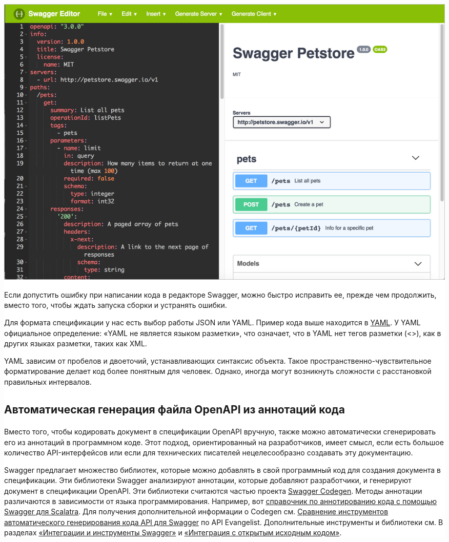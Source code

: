 ![swagger display](img/1.png)

Если допустить ошибку при написании кода в редакторе Swagger, можно быстро исправить ее, прежде чем продолжить, вместо того, чтобы ждать запуска сборки и устранять ошибки.

Для формата спецификации у нас есть выбор работы JSON или YAML. Пример кода выше находится в [YAML](https://yaml.org/). У YAML официальное определение: «YAML не является языком разметки», что означает, что в YAML нет тегов разметки (<>), как в других языках разметки, таких как XML.

YAML зависим от пробелов и двоеточий, устанавливающих синтаксис объекта. Такое пространственно-чувствительное форматирование делает код более понятным для человек. Однако, иногда могут возникнуть сложности с расстановкой правильных интервалов.

<a name="fileGenerate"></a>
## Автоматическая генерация файла OpenAPI из аннотаций кода

Вместо того, чтобы кодировать документ в спецификации OpenAPI вручную, также можно автоматически сгенерировать его из аннотаций в программном коде. Этот подход, ориентированный на разработчиков, имеет смысл, если есть большое количество API-интерфейсов или если для технических писателей нецелесообразно создавать эту документацию.

Swagger предлагает множество библиотек, которые можно добавлять в свой программный код для создания документа в спецификации. Эти библиотеки Swagger анализируют аннотации, которые добавляют разработчики, и генерируют документ в спецификации OpenAPI. Эти библиотеки считаются частью проекта [Swagger Codegen](https://swagger.io/tools/swagger-codegen/). Методы аннотации различаются в зависимости от языка программирования. Например, вот [справочник по аннотированию кода с помощью Swagger для Scalatra](https://www.infoq.com/articles/swagger-scalatra). Для получения дополнительной информации о Codegen см. [Сравнение инструментов автоматического генерирования кода API для Swagger](https://apievangelist.com/2015/06/06/comparison-of-automatic-api-code-generation-tools-for-swagger/) по API Evangelist. Дополнительные инструменты и библиотеки см. В разделах [«Интеграции и инструменты Swagger»](https://swagger.io/tools/open-source/open-source-integrations/) и [«Интеграция с открытым исходным кодом»](https://swagger.io/tools/open-source/open-source-integrations/).
